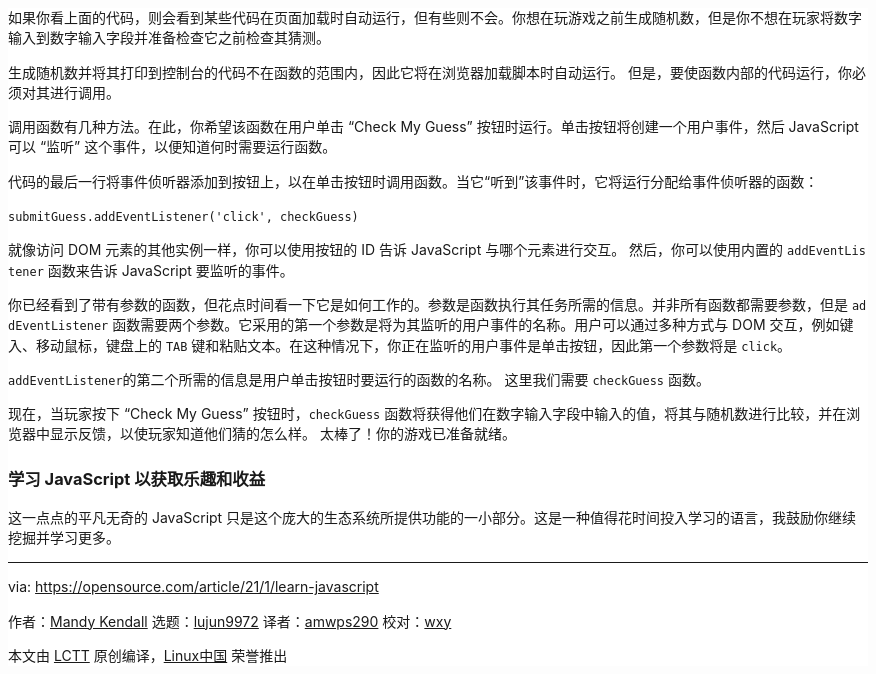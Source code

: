 如果你看上面的代码，则会看到某些代码在页面加载时自动运行，但有些则不会。你想在玩游戏之前生成随机数，但是你不想在玩家将数字输入到数字输入字段并准备检查它之前检查其猜测。


生成随机数并将其打印到控制台的代码不在函数的范围内，因此它将在浏览器加载脚本时自动运行。 但是，要使函数内部的代码运行，你必须对其进行调用。


调用函数有几种方法。在此，你希望该函数在用户单击 “Check My Guess” 按钮时运行。单击按钮将创建一个用户事件，然后 JavaScript 可以 “监听” 这个事件，以便知道何时需要运行函数。


代码的最后一行将事件侦听器添加到按钮上，以在单击按钮时调用函数。当它“听到”该事件时，它将运行分配给事件侦听器的函数：



```
submitGuess.addEventListener('click', checkGuess)

```

就像访问 DOM 元素的其他实例一样，你可以使用按钮的 ID 告诉 JavaScript 与哪个元素进行交互。 然后，你可以使用内置的 `addEventListener` 函数来告诉 JavaScript 要监听的事件。


你已经看到了带有参数的函数，但花点时间看一下它是如何工作的。参数是函数执行其任务所需的信息。并非所有函数都需要参数，但是 `addEventListener` 函数需要两个参数。它采用的第一个参数是将为其监听的用户事件的名称。用户可以通过多种方式与 DOM 交互，例如键入、移动鼠标，键盘上的 `TAB` 键和粘贴文本。在这种情况下，你正在监听的用户事件是单击按钮，因此第一个参数将是 `click`。


`addEventListener`的第二个所需的信息是用户单击按钮时要运行的函数的名称。 这里我们需要 `checkGuess` 函数。


现在，当玩家按下 “Check My Guess” 按钮时，`checkGuess` 函数将获得他们在数字输入字段中输入的值，将其与随机数进行比较，并在浏览器中显示反馈，以使玩家知道他们猜的怎么样。 太棒了！你的游戏已准备就绪。


### 学习 JavaScript 以获取乐趣和收益


这一点点的平凡无奇的 JavaScript 只是这个庞大的生态系统所提供功能的一小部分。这是一种值得花时间投入学习的语言，我鼓励你继续挖掘并学习更多。




---


via: <https://opensource.com/article/21/1/learn-javascript>


作者：[Mandy Kendall](https://opensource.com/users/mkendall) 选题：[lujun9972](https://github.com/lujun9972) 译者：[amwps290](https://github.com/amwps290) 校对：[wxy](https://github.com/wxy)


本文由 [LCTT](https://github.com/LCTT/TranslateProject) 原创编译，[Linux中国](https://linux.cn/) 荣誉推出
